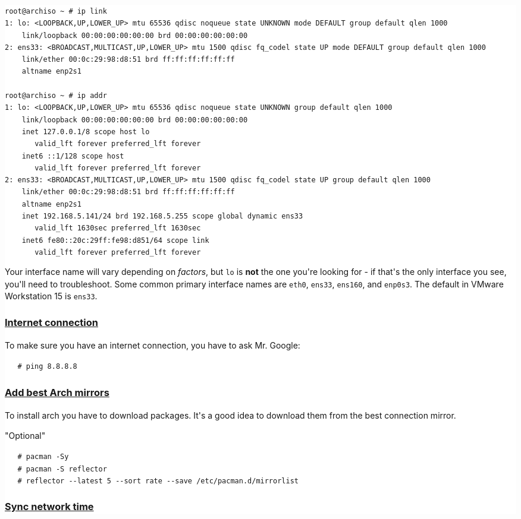 ```
root@archiso ~ # ip link
1: lo: <LOOPBACK,UP,LOWER_UP> mtu 65536 qdisc noqueue state UNKNOWN mode DEFAULT group default qlen 1000
    link/loopback 00:00:00:00:00:00 brd 00:00:00:00:00:00
2: ens33: <BROADCAST,MULTICAST,UP,LOWER_UP> mtu 1500 qdisc fq_codel state UP mode DEFAULT group default qlen 1000
    link/ether 00:0c:29:98:d8:51 brd ff:ff:ff:ff:ff:ff
    altname enp2s1

root@archiso ~ # ip addr
1: lo: <LOOPBACK,UP,LOWER_UP> mtu 65536 qdisc noqueue state UNKNOWN group default qlen 1000
    link/loopback 00:00:00:00:00:00 brd 00:00:00:00:00:00
    inet 127.0.0.1/8 scope host lo
       valid_lft forever preferred_lft forever
    inet6 ::1/128 scope host
       valid_lft forever preferred_lft forever
2: ens33: <BROADCAST,MULTICAST,UP,LOWER_UP> mtu 1500 qdisc fq_codel state UP group default qlen 1000
    link/ether 00:0c:29:98:d8:51 brd ff:ff:ff:ff:ff:ff
    altname enp2s1
    inet 192.168.5.141/24 brd 192.168.5.255 scope global dynamic ens33
       valid_lft 1630sec preferred_lft 1630sec
    inet6 fe80::20c:29ff:fe98:d851/64 scope link
       valid_lft forever preferred_lft forever
```

Your interface name will vary depending on *factors*, but `lo` is **not** the one you're looking for - if that's the only interface you see, you'll need to troubleshoot. Some common primary interface names are `eth0`, `ens33`, `ens160`, and `enp0s3`. The default in VMware Workstation 15 is `ens33`.

### [Internet connection](https://gist.github.com/fjpalacios/441f2f6d27f25ee238b9bfcb068865db#internet-connection)

To make sure you have an internet connection, you have to ask Mr. Google:

```
   # ping 8.8.8.8
```

### [Add best Arch mirrors](https://gist.github.com/fjpalacios/441f2f6d27f25ee238b9bfcb068865db#add-best-arch-mirrors)

To install arch you have to download packages. It's a good idea to download them from the best connection mirror.

"Optional"

```
   # pacman -Sy
   # pacman -S reflector
   # reflector --latest 5 --sort rate --save /etc/pacman.d/mirrorlist
```

### [Sync network time](https://gist.github.com/miliarch/dd19af34679417b18f1bcdb680728a45#sync-network-time)

